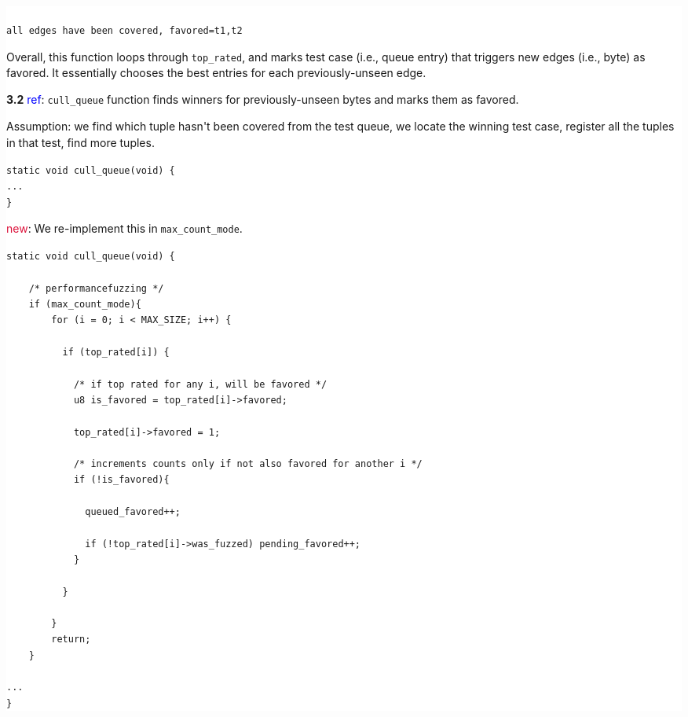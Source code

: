 ```

all edges have been covered, favored=t1,t2
```

Overall, this function loops through `top_rated`, and marks test case (i.e., queue entry) that triggers new edges (i.e., byte) as favored. It essentially chooses the best entries for each previously-unseen edge.

**3.2** <span style="color:blue">ref</span>: `cull_queue` function finds winners for previously-unseen bytes and marks them as favored.

Assumption: we find which tuple hasn't been covered from the test queue, we locate the winning test case, register all the tuples in that test, find more tuples.

```
static void cull_queue(void) {
...
}
```

<span style="color:crimson">new</span>: We re-implement this in `max_count_mode`.

```
static void cull_queue(void) {

	/* performancefuzzing */
	if (max_count_mode){
		for (i = 0; i < MAX_SIZE; i++) {
		
		  if (top_rated[i]) {
		
		    /* if top rated for any i, will be favored */
		    u8 is_favored = top_rated[i]->favored;
		
		    top_rated[i]->favored = 1;
		
		    /* increments counts only if not also favored for another i */
		    if (!is_favored){
		
		      queued_favored++;
		
		      if (!top_rated[i]->was_fuzzed) pending_favored++;
		    }
		
		  }
		
		}
		return;
	}
	
...
}
```

